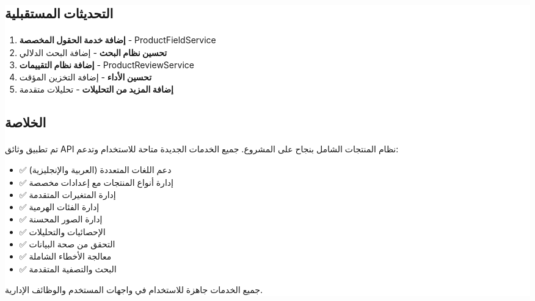 ## التحديثات المستقبلية

1. **إضافة خدمة الحقول المخصصة** - ProductFieldService
2. **تحسين نظام البحث** - إضافة البحث الدلالي
3. **إضافة نظام التقييمات** - ProductReviewService
4. **تحسين الأداء** - إضافة التخزين المؤقت
5. **إضافة المزيد من التحليلات** - تحليلات متقدمة

## الخلاصة

تم تطبيق وثائق API نظام المنتجات الشامل بنجاح على المشروع. جميع الخدمات الجديدة متاحة للاستخدام وتدعم:

- ✅ دعم اللغات المتعددة (العربية والإنجليزية)
- ✅ إدارة أنواع المنتجات مع إعدادات مخصصة
- ✅ إدارة المتغيرات المتقدمة
- ✅ إدارة الفئات الهرمية
- ✅ إدارة الصور المحسنة
- ✅ الإحصائيات والتحليلات
- ✅ التحقق من صحة البيانات
- ✅ معالجة الأخطاء الشاملة
- ✅ البحث والتصفية المتقدمة

جميع الخدمات جاهزة للاستخدام في واجهات المستخدم والوظائف الإدارية. 